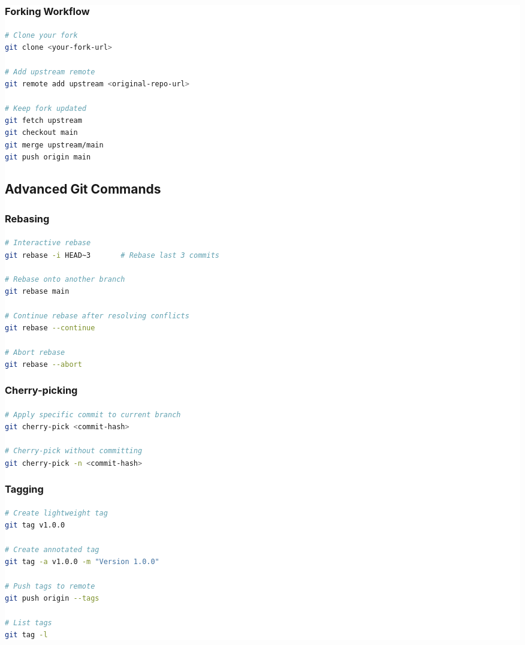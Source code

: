 ### Forking Workflow
```bash
# Clone your fork
git clone <your-fork-url>

# Add upstream remote
git remote add upstream <original-repo-url>

# Keep fork updated
git fetch upstream
git checkout main
git merge upstream/main
git push origin main
```

## Advanced Git Commands

### Rebasing
```bash
# Interactive rebase
git rebase -i HEAD~3       # Rebase last 3 commits

# Rebase onto another branch
git rebase main

# Continue rebase after resolving conflicts
git rebase --continue

# Abort rebase
git rebase --abort
```

### Cherry-picking
```bash
# Apply specific commit to current branch
git cherry-pick <commit-hash>

# Cherry-pick without committing
git cherry-pick -n <commit-hash>
```

### Tagging
```bash
# Create lightweight tag
git tag v1.0.0

# Create annotated tag
git tag -a v1.0.0 -m "Version 1.0.0"

# Push tags to remote
git push origin --tags

# List tags
git tag -l
```
